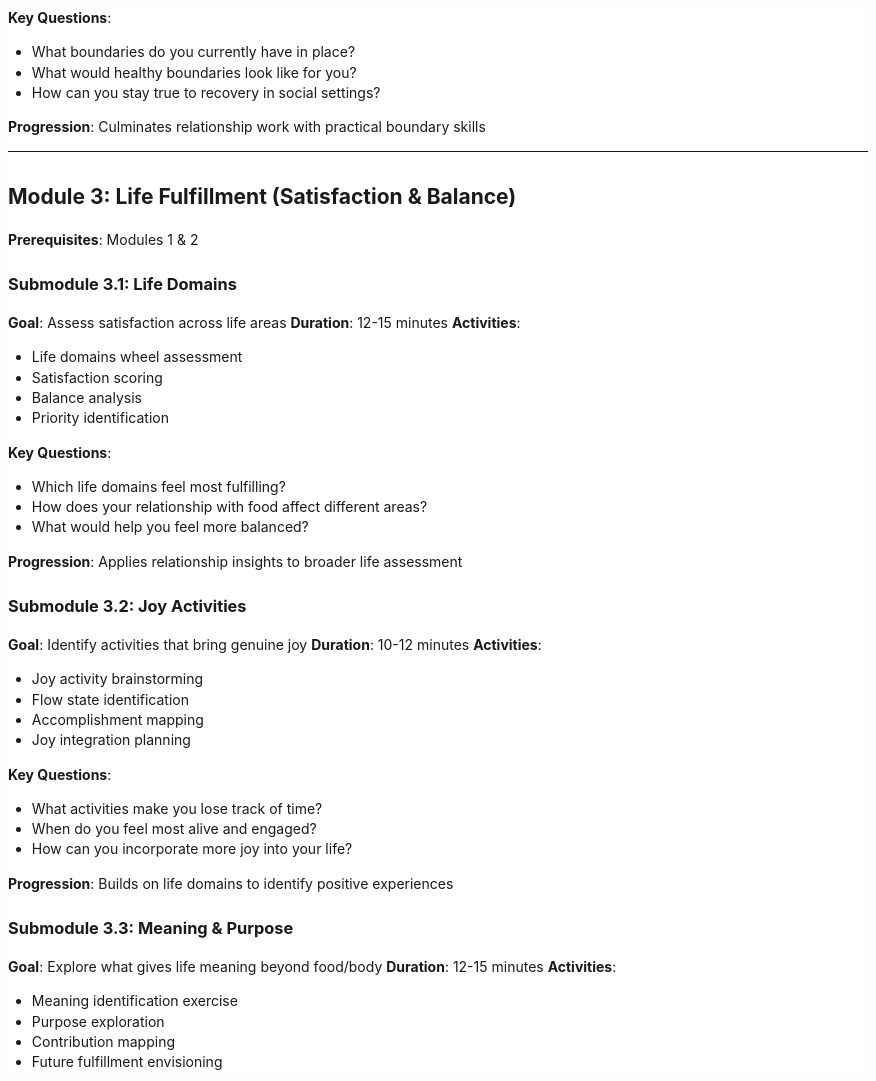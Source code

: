 **Key Questions**:
- What boundaries do you currently have in place?
- What would healthy boundaries look like for you?
- How can you stay true to recovery in social settings?

**Progression**: Culminates relationship work with practical boundary skills

---

## Module 3: Life Fulfillment (Satisfaction & Balance)
**Prerequisites**: Modules 1 & 2

### Submodule 3.1: Life Domains
**Goal**: Assess satisfaction across life areas
**Duration**: 12-15 minutes
**Activities**:
- Life domains wheel assessment
- Satisfaction scoring
- Balance analysis
- Priority identification

**Key Questions**:
- Which life domains feel most fulfilling?
- How does your relationship with food affect different areas?
- What would help you feel more balanced?

**Progression**: Applies relationship insights to broader life assessment

### Submodule 3.2: Joy Activities
**Goal**: Identify activities that bring genuine joy
**Duration**: 10-12 minutes
**Activities**:
- Joy activity brainstorming
- Flow state identification
- Accomplishment mapping
- Joy integration planning

**Key Questions**:
- What activities make you lose track of time?
- When do you feel most alive and engaged?
- How can you incorporate more joy into your life?

**Progression**: Builds on life domains to identify positive experiences

### Submodule 3.3: Meaning & Purpose
**Goal**: Explore what gives life meaning beyond food/body
**Duration**: 12-15 minutes
**Activities**:
- Meaning identification exercise
- Purpose exploration
- Contribution mapping
- Future fulfillment envisioning
